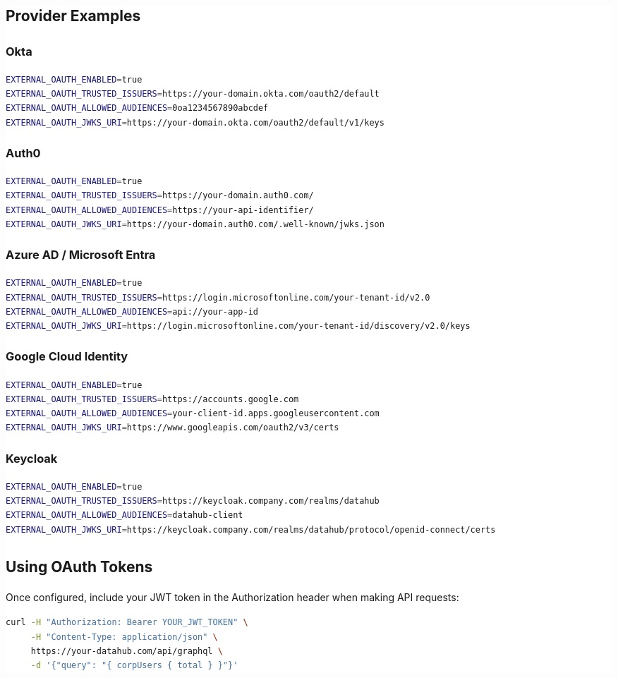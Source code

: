 ## Provider Examples

### Okta

```bash
EXTERNAL_OAUTH_ENABLED=true
EXTERNAL_OAUTH_TRUSTED_ISSUERS=https://your-domain.okta.com/oauth2/default
EXTERNAL_OAUTH_ALLOWED_AUDIENCES=0oa1234567890abcdef
EXTERNAL_OAUTH_JWKS_URI=https://your-domain.okta.com/oauth2/default/v1/keys
```

### Auth0

```bash
EXTERNAL_OAUTH_ENABLED=true
EXTERNAL_OAUTH_TRUSTED_ISSUERS=https://your-domain.auth0.com/
EXTERNAL_OAUTH_ALLOWED_AUDIENCES=https://your-api-identifier/
EXTERNAL_OAUTH_JWKS_URI=https://your-domain.auth0.com/.well-known/jwks.json
```

### Azure AD / Microsoft Entra

```bash
EXTERNAL_OAUTH_ENABLED=true
EXTERNAL_OAUTH_TRUSTED_ISSUERS=https://login.microsoftonline.com/your-tenant-id/v2.0
EXTERNAL_OAUTH_ALLOWED_AUDIENCES=api://your-app-id
EXTERNAL_OAUTH_JWKS_URI=https://login.microsoftonline.com/your-tenant-id/discovery/v2.0/keys
```

### Google Cloud Identity

```bash
EXTERNAL_OAUTH_ENABLED=true
EXTERNAL_OAUTH_TRUSTED_ISSUERS=https://accounts.google.com
EXTERNAL_OAUTH_ALLOWED_AUDIENCES=your-client-id.apps.googleusercontent.com
EXTERNAL_OAUTH_JWKS_URI=https://www.googleapis.com/oauth2/v3/certs
```

### Keycloak

```bash
EXTERNAL_OAUTH_ENABLED=true
EXTERNAL_OAUTH_TRUSTED_ISSUERS=https://keycloak.company.com/realms/datahub
EXTERNAL_OAUTH_ALLOWED_AUDIENCES=datahub-client
EXTERNAL_OAUTH_JWKS_URI=https://keycloak.company.com/realms/datahub/protocol/openid-connect/certs
```

## Using OAuth Tokens

Once configured, include your JWT token in the Authorization header when making API requests:

```bash
curl -H "Authorization: Bearer YOUR_JWT_TOKEN" \
     -H "Content-Type: application/json" \
     https://your-datahub.com/api/graphql \
     -d '{"query": "{ corpUsers { total } }"}'
```
